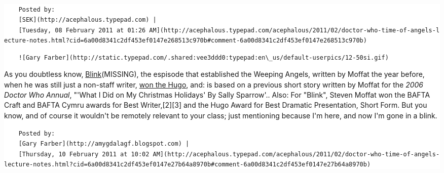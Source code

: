 	

		Posted by:
		[SEK](http://acephalous.typepad.com) |
		[Tuesday, 08 February 2011 at 01:26 AM](http://acephalous.typepad.com/acephalous/2011/02/doctor-who-time-of-angels-lecture-notes.html?cid=6a00d8341c2df453ef0147e268513c970b#comment-6a00d8341c2df453ef0147e268513c970b)

[]()

	

		![Gary Farber](http://static.typepad.com/.shared:vee3ddd0:typepad:en\_us/default-userpics/12-50si.gif)
	

	

		

As you doubtless know, [Blink](http://en.wikipedia.org/wiki/Blink\_%!D(MISSING)octor\_Who%!)(MISSING), the espisode that established the Weeping Angels, written by Moffat the year before, when he was still just a non-staff writer, [won the Hugo](http://en.wikipedia.org/wiki/Hugo\_Award\_for\_Best\_Dramatic\_Presentation,\_Short\_Form), and: 
is based on a previous short story written by Moffat for the _2006 Doctor Who Annual_, "'What I Did on My Christmas Holidays' By Sally Sparrow'..  Also: For "Blink", Steven Moffat won the BAFTA Craft and BAFTA Cymru awards for Best Writer,[2][3] and the Hugo Award for Best Dramatic Presentation, Short Form. But you know, and of course it wouldn't be remotely relevant to your class; just mentioning because I'm here, and now I'm gone in a blink.  

	

		Posted by:
		[Gary Farber](http://amygdalagf.blogspot.com) |
		[Thursday, 10 February 2011 at 10:02 AM](http://acephalous.typepad.com/acephalous/2011/02/doctor-who-time-of-angels-lecture-notes.html?cid=6a00d8341c2df453ef0147e27b64a8970b#comment-6a00d8341c2df453ef0147e27b64a8970b)

		

        
